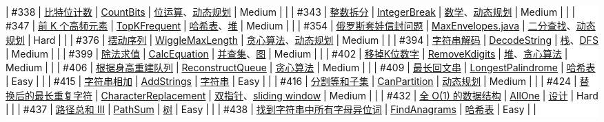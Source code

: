 | #338  | [比特位计数](https://leetcode-cn.com/problems/counting-bits/) | [CountBits](https://github.com/pphdsny/Leetcode-Java/blob/master/src/pp/arithmetic/leetcode/_338_countBits.java) | [位运算](https://leetcode-cn.com/tag/bit-manipulation/)、[动态规划](<https://leetcode-cn.com/tag/dynamic-programming/>) | Medium |                                                              |
| #343  | [整数拆分](https://leetcode-cn.com/problems/integer-break/)  | [IntegerBreak](https://github.com/pphdsny/Leetcode-Java/blob/master/src/pp/arithmetic/leetcode/_343_integerBreak.java) | [数学](<https://leetcode-cn.com/tag/math/>)、[动态规划](<https://leetcode-cn.com/tag/dynamic-programming/>) | Medium |                                                              |
| #347  | [前 K 个高频元素](https://leetcode-cn.com/problems/top-k-frequent-elements/) | [TopKFrequent](https://github.com/pphdsny/Leetcode-Java/blob/master/src/pp/arithmetic/leetcode/_347_topKFrequent.java) | [哈希表](<https://leetcode-cn.com/tag/hash-table/>)、[堆](https://leetcode-cn.com/tag/heap/) | Medium |                                                              |
| #354  | [俄罗斯套娃信封问题](https://leetcode-cn.com/problems/russian-doll-envelopes/) | [MaxEnvelopes.java](https://github.com/pphdsny/Leetcode-Java/blob/master/src/pp/arithmetic/leetcode/_354_maxEnvelopes_2.java) | [二分查找](<https://leetcode-cn.com/tag/binary-search/>)、[动态规划](<https://leetcode-cn.com/tag/dynamic-programming/>) | Hard   |                                                              |
| #376  | [摆动序列](https://leetcode-cn.com/problems/wiggle-subsequence/) | [WiggleMaxLength](https://github.com/pphdsny/Leetcode-Java/blob/master/src/pp/arithmetic/leetcode/_376_wiggleMaxLength.java) | [贪心算法](https://leetcode-cn.com/tag/greedy/)、[动态规划](<https://leetcode-cn.com/tag/dynamic-programming/>) | Medium |                                                              |
| #394  | [字符串解码](https://leetcode-cn.com/problems/decode-string/) | [DecodeString](https://github.com/pphdsny/Leetcode-Java/blob/master/src/pp/arithmetic/leetcode/_394_decodeString.java) | [栈](https://leetcode-cn.com/tag/stack/)、[DFS](https://leetcode-cn.com/tag/depth-first-search/) | Medium |                                                              |
| #399  | [除法求值](https://leetcode-cn.com/problems/evaluate-division/) | [CalcEquation](https://github.com/pphdsny/Leetcode-Java/blob/master/src/pp/arithmetic/leetcode/_399_calcEquation.java) | [并查集](https://leetcode-cn.com/tag/union-find/)、[图](https://leetcode-cn.com/tag/graph/) | Medium |                                                              |
| #402  | [移掉K位数字](https://leetcode-cn.com/problems/remove-k-digits/) | [RemoveKdigits](https://github.com/pphdsny/Leetcode-Java/blob/master/src/pp/arithmetic/leetcode/_402_removeKdigits.java) | [堆](https://leetcode-cn.com/tag/heap/)、[贪心算法](https://leetcode-cn.com/tag/greedy/) | Medium |                                                              |
| #406  | [根据身高重建队列](https://leetcode-cn.com/problems/queue-reconstruction-by-height/) | [ReconstructQueue](https://github.com/pphdsny/Leetcode-Java/blob/master/src/pp/arithmetic/leetcode/_406_reconstructQueue.java) | [贪心算法](https://leetcode-cn.com/tag/greedy/)              | Medium |                                                              |
| #409  | [最长回文串](https://leetcode-cn.com/problems/longest-palindrome/) | [LongestPalindrome](https://github.com/pphdsny/Leetcode-Java/blob/master/src/pp/arithmetic/leetcode/_409_longestPalindrome.java) | [哈希表](<https://leetcode-cn.com/tag/hash-table/>)          | Easy   |                                                              |
| #415  | [字符串相加](https://leetcode-cn.com/problems/add-strings/)  | [AddStrings](https://github.com/pphdsny/Leetcode-Java/blob/master/src/pp/arithmetic/leetcode/_415_addStrings.java) | [字符串](<https://leetcode-cn.com/tag/string/>)              | Easy   |                                                              |
| #416  | [分割等和子集](https://leetcode-cn.com/problems/partition-equal-subset-sum/) | [CanPartition](https://github.com/pphdsny/Leetcode-Java/blob/master/src/pp/arithmetic/leetcode/_416_canPartition.java) | [动态规划](<https://leetcode-cn.com/tag/dynamic-programming/>) | Medium |                                                              |
| #424  | [替换后的最长重复字符](https://leetcode-cn.com/problems/longest-repeating-character-replacement/) | [CharacterReplacement](https://github.com/pphdsny/Leetcode-Java/blob/master/src/pp/arithmetic/leetcode/_424_characterReplacement.java) | [双指针](<https://leetcode-cn.com/tag/two-pointers/>)、[sliding window](<https://leetcode-cn.com/tag/sliding-window/>) | Medium |                                                              |
| #432  | [全 O(1) 的数据结构](https://leetcode-cn.com/problems/all-oone-data-structure/) | [AllOne](https://github.com/pphdsny/Leetcode-Java/blob/master/src/pp/arithmetic/leetcode/_432_AllOne.java) | [设计](https://leetcode-cn.com/tag/design/)                  | Hard   |                                                              |
| #437  | [路径总和 III](https://leetcode-cn.com/problems/path-sum-iii/) | [PathSum](https://github.com/pphdsny/Leetcode-Java/blob/master/src/pp/arithmetic/leetcode/_437_pathSum.java) | [树](https://leetcode-cn.com/tag/tree/)                      | Easy   |                                                              |
| #438  | [找到字符串中所有字母异位词](https://leetcode-cn.com/problems/find-all-anagrams-in-a-string/) | [FindAnagrams](https://github.com/pphdsny/Leetcode-Java/blob/master/src/pp/arithmetic/leetcode/_438_findAnagrams.java) | [哈希表](<https://leetcode-cn.com/tag/hash-table/>)          | Easy   |                                                              |